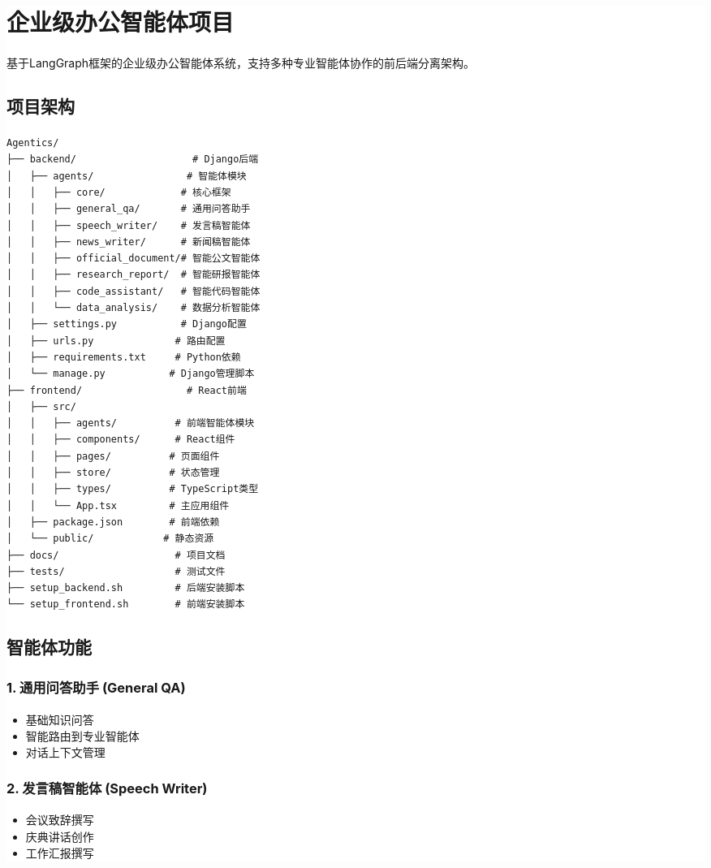 # 企业级办公智能体项目

基于LangGraph框架的企业级办公智能体系统，支持多种专业智能体协作的前后端分离架构。

## 项目架构

```
Agentics/
├── backend/                    # Django后端
│   ├── agents/                # 智能体模块
│   │   ├── core/             # 核心框架
│   │   ├── general_qa/       # 通用问答助手
│   │   ├── speech_writer/    # 发言稿智能体
│   │   ├── news_writer/      # 新闻稿智能体
│   │   ├── official_document/# 智能公文智能体
│   │   ├── research_report/  # 智能研报智能体
│   │   ├── code_assistant/   # 智能代码智能体
│   │   └── data_analysis/    # 数据分析智能体
│   ├── settings.py           # Django配置
│   ├── urls.py              # 路由配置
│   ├── requirements.txt     # Python依赖
│   └── manage.py           # Django管理脚本
├── frontend/                  # React前端
│   ├── src/
│   │   ├── agents/          # 前端智能体模块
│   │   ├── components/      # React组件
│   │   ├── pages/          # 页面组件
│   │   ├── store/          # 状态管理
│   │   ├── types/          # TypeScript类型
│   │   └── App.tsx         # 主应用组件
│   ├── package.json        # 前端依赖
│   └── public/            # 静态资源
├── docs/                    # 项目文档
├── tests/                   # 测试文件
├── setup_backend.sh         # 后端安装脚本
└── setup_frontend.sh        # 前端安装脚本
```

## 智能体功能

### 1. 通用问答助手 (General QA)
- 基础知识问答
- 智能路由到专业智能体
- 对话上下文管理

### 2. 发言稿智能体 (Speech Writer)
- 会议致辞撰写
- 庆典讲话创作
- 工作汇报撰写
